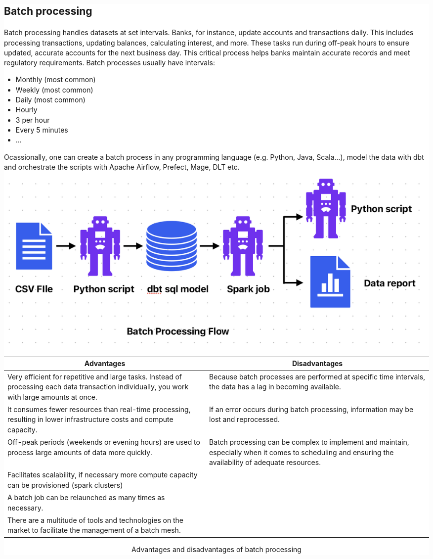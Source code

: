 ## Batch processing

Batch processing handles datasets at set intervals. Banks, for instance, update accounts and transactions daily. This includes processing transactions, updating balances, calculating interest, and more. These tasks run during off-peak hours to ensure updated, accurate accounts for the next business day. This critical process helps banks maintain accurate records and meet regulatory requirements. Batch processes usually have intervals:

* Monthly (most common)
* Weekly (most common)
* Daily (most common)
* Hourly
* 3 per hour
* Every 5 minutes
* ...

Ocassionally, one can create a batch process in any programming language (e.g. Python, Java, Scala...), model the data with dbt and orchestrate the scripts with Apache Airflow, Prefect, Mage, DLT etc.
![alt text](../images/image-109.png)

|Advantages |Disadvantages|
|-----------|---------|
|Very efficient for repetitive and large tasks. Instead of processing each data transaction individually, you work with large amounts at once. |Because batch processes are performed at specific time intervals, the data has a lag in becoming available.|
|It consumes fewer resources than real-time processing, resulting in lower infrastructure costs and compute capacity.| If an error occurs during batch processing, information may be lost and reprocessed.|
|Off-peak periods (weekends or evening hours) are used to process large amounts of data more quickly.| Batch processing can be complex to implement and maintain, especially when it comes to scheduling and ensuring the availability of adequate resources.|
|Facilitates scalability, if necessary more compute capacity can be provisioned (spark clusters)
|A batch job can be relaunched as many times as necessary.
|There are a multitude of tools and technologies on the market to facilitate the management of a batch mesh.
<p align='center'>Advantages and disadvantages of batch processing</p>
